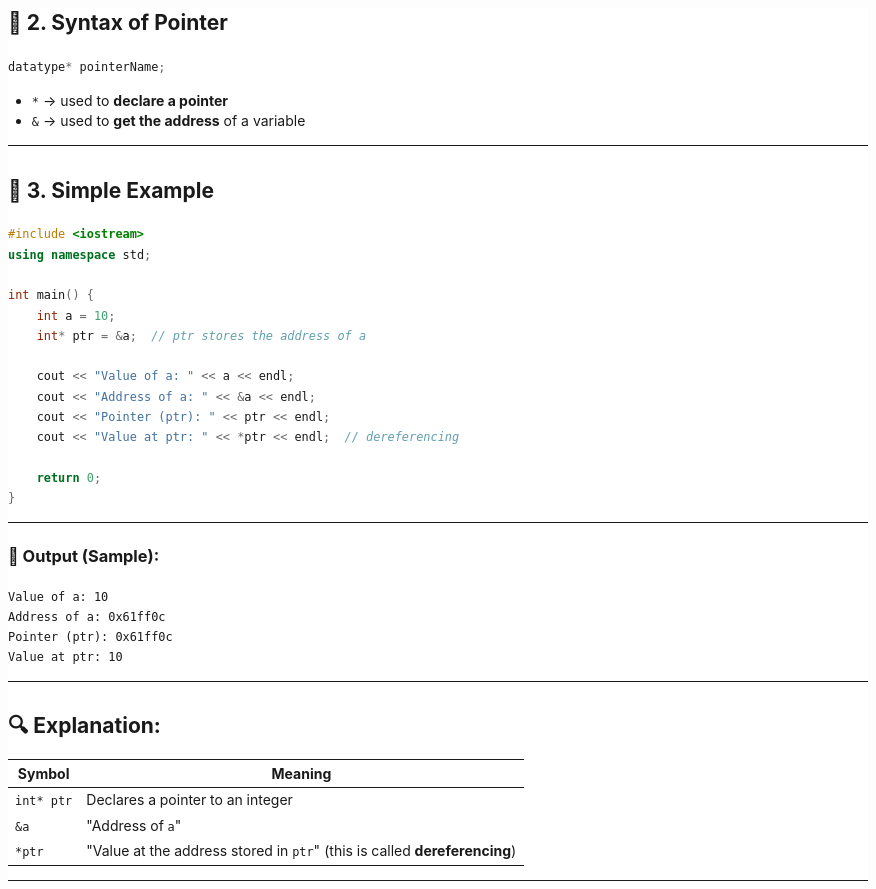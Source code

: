 
## 🔷 2. **Syntax of Pointer**

```cpp
datatype* pointerName;
```

* `*` → used to **declare a pointer**
* `&` → used to **get the address** of a variable

---

## 🔷 3. **Simple Example**

```cpp
#include <iostream>
using namespace std;

int main() {
    int a = 10;
    int* ptr = &a;  // ptr stores the address of a

    cout << "Value of a: " << a << endl;
    cout << "Address of a: " << &a << endl;
    cout << "Pointer (ptr): " << ptr << endl;
    cout << "Value at ptr: " << *ptr << endl;  // dereferencing

    return 0;
}
```

---

### 🧾 Output (Sample):

```
Value of a: 10  
Address of a: 0x61ff0c  
Pointer (ptr): 0x61ff0c  
Value at ptr: 10
```

---

## 🔍 Explanation:

| Symbol     | Meaning                                                                   |
| ---------- | ------------------------------------------------------------------------- |
| `int* ptr` | Declares a pointer to an integer                                          |
| `&a`       | "Address of `a`"                                                          |
| `*ptr`     | "Value at the address stored in `ptr`" (this is called **dereferencing**) |

---